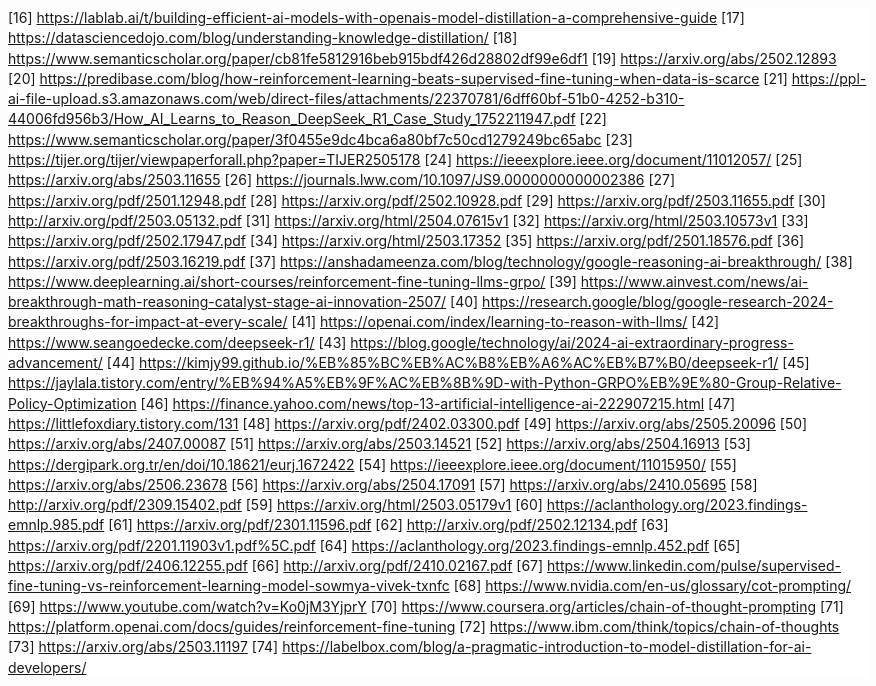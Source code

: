 [16] https://lablab.ai/t/building-efficient-ai-models-with-openais-model-distillation-a-comprehensive-guide
[17] https://datasciencedojo.com/blog/understanding-knowledge-distillation/
[18] https://www.semanticscholar.org/paper/cb81fe5812916beb915bdf426d28802df99e6df1
[19] https://arxiv.org/abs/2502.12893
[20] https://predibase.com/blog/how-reinforcement-learning-beats-supervised-fine-tuning-when-data-is-scarce
[21] https://ppl-ai-file-upload.s3.amazonaws.com/web/direct-files/attachments/22370781/6dff60bf-51b0-4252-b310-44006fd956b3/How_AI_Learns_to_Reason_DeepSeek_R1_Case_Study_1752211947.pdf
[22] https://www.semanticscholar.org/paper/3f0455e9dc4bca6a80bf7c50cd1279249bc65abc
[23] https://tijer.org/tijer/viewpaperforall.php?paper=TIJER2505178
[24] https://ieeexplore.ieee.org/document/11012057/
[25] https://arxiv.org/abs/2503.11655
[26] https://journals.lww.com/10.1097/JS9.0000000000002386
[27] https://arxiv.org/pdf/2501.12948.pdf
[28] https://arxiv.org/pdf/2502.10928.pdf
[29] https://arxiv.org/pdf/2503.11655.pdf
[30] http://arxiv.org/pdf/2503.05132.pdf
[31] https://arxiv.org/html/2504.07615v1
[32] https://arxiv.org/html/2503.10573v1
[33] https://arxiv.org/pdf/2502.17947.pdf
[34] https://arxiv.org/html/2503.17352
[35] https://arxiv.org/pdf/2501.18576.pdf
[36] https://arxiv.org/pdf/2503.16219.pdf
[37] https://anshadameenza.com/blog/technology/google-reasoning-ai-breakthrough/
[38] https://www.deeplearning.ai/short-courses/reinforcement-fine-tuning-llms-grpo/
[39] https://www.ainvest.com/news/ai-breakthrough-math-reasoning-catalyst-stage-ai-innovation-2507/
[40] https://research.google/blog/google-research-2024-breakthroughs-for-impact-at-every-scale/
[41] https://openai.com/index/learning-to-reason-with-llms/
[42] https://www.seangoedecke.com/deepseek-r1/
[43] https://blog.google/technology/ai/2024-ai-extraordinary-progress-advancement/
[44] https://kimjy99.github.io/%EB%85%BC%EB%AC%B8%EB%A6%AC%EB%B7%B0/deepseek-r1/
[45] https://jaylala.tistory.com/entry/%EB%94%A5%EB%9F%AC%EB%8B%9D-with-Python-GRPO%EB%9E%80-Group-Relative-Policy-Optimization
[46] https://finance.yahoo.com/news/top-13-artificial-intelligence-ai-222907215.html
[47] https://littlefoxdiary.tistory.com/131
[48] https://arxiv.org/pdf/2402.03300.pdf
[49] https://arxiv.org/abs/2505.20096
[50] https://arxiv.org/abs/2407.00087
[51] https://arxiv.org/abs/2503.14521
[52] https://arxiv.org/abs/2504.16913
[53] https://dergipark.org.tr/en/doi/10.18621/eurj.1672422
[54] https://ieeexplore.ieee.org/document/11015950/
[55] https://arxiv.org/abs/2506.23678
[56] https://arxiv.org/abs/2504.17091
[57] https://arxiv.org/abs/2410.05695
[58] http://arxiv.org/pdf/2309.15402.pdf
[59] https://arxiv.org/html/2503.05179v1
[60] https://aclanthology.org/2023.findings-emnlp.985.pdf
[61] https://arxiv.org/pdf/2301.11596.pdf
[62] http://arxiv.org/pdf/2502.12134.pdf
[63] https://arxiv.org/pdf/2201.11903v1.pdf%5C.pdf
[64] https://aclanthology.org/2023.findings-emnlp.452.pdf
[65] https://arxiv.org/pdf/2406.12255.pdf
[66] http://arxiv.org/pdf/2410.02167.pdf
[67] https://www.linkedin.com/pulse/supervised-fine-tuning-vs-reinforcement-learning-model-sowmya-vivek-txnfc
[68] https://www.nvidia.com/en-us/glossary/cot-prompting/
[69] https://www.youtube.com/watch?v=Ko0jM3YjprY
[70] https://www.coursera.org/articles/chain-of-thought-prompting
[71] https://platform.openai.com/docs/guides/reinforcement-fine-tuning
[72] https://www.ibm.com/think/topics/chain-of-thoughts
[73] https://arxiv.org/abs/2503.11197
[74] https://labelbox.com/blog/a-pragmatic-introduction-to-model-distillation-for-ai-developers/